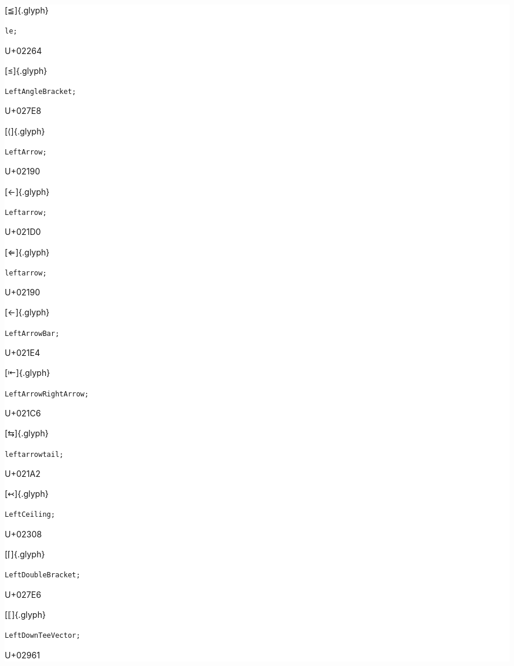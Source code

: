 [≦]{.glyph}

`le;`

U+02264

[≤]{.glyph}

`LeftAngleBracket;`

U+027E8

[⟨]{.glyph}

`LeftArrow;`

U+02190

[←]{.glyph}

`Leftarrow;`

U+021D0

[⇐]{.glyph}

`leftarrow;`

U+02190

[←]{.glyph}

`LeftArrowBar;`

U+021E4

[⇤]{.glyph}

`LeftArrowRightArrow;`

U+021C6

[⇆]{.glyph}

`leftarrowtail;`

U+021A2

[↢]{.glyph}

`LeftCeiling;`

U+02308

[⌈]{.glyph}

`LeftDoubleBracket;`

U+027E6

[⟦]{.glyph}

`LeftDownTeeVector;`

U+02961
